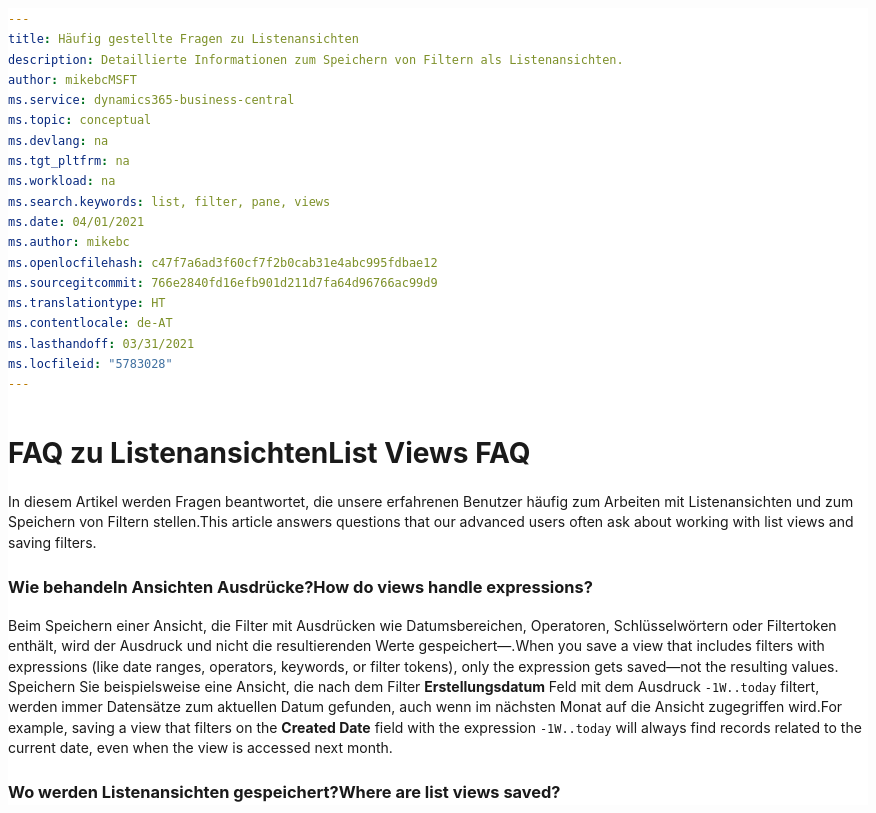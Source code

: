 ```yaml
---
title: Häufig gestellte Fragen zu Listenansichten
description: Detaillierte Informationen zum Speichern von Filtern als Listenansichten.
author: mikebcMSFT
ms.service: dynamics365-business-central
ms.topic: conceptual
ms.devlang: na
ms.tgt_pltfrm: na
ms.workload: na
ms.search.keywords: list, filter, pane, views
ms.date: 04/01/2021
ms.author: mikebc
ms.openlocfilehash: c47f7a6ad3f60cf7f2b0cab31e4abc995fdbae12
ms.sourcegitcommit: 766e2840fd16efb901d211d7fa64d96766ac99d9
ms.translationtype: HT
ms.contentlocale: de-AT
ms.lasthandoff: 03/31/2021
ms.locfileid: "5783028"
---
```

# <a name="list-views-faq"></a><span data-ttu-id="5a40e-103">FAQ zu Listenansichten</span><span class="sxs-lookup"><span data-stu-id="5a40e-103">List Views FAQ</span></span>
<span data-ttu-id="5a40e-104">In diesem Artikel werden Fragen beantwortet, die unsere erfahrenen Benutzer häufig zum Arbeiten mit Listenansichten und zum Speichern von Filtern stellen.</span><span class="sxs-lookup"><span data-stu-id="5a40e-104">This article answers questions that our advanced users often ask about working with list views and saving filters.</span></span>  

### <a name="how-do-views-handle-expressions"></a><span data-ttu-id="5a40e-105">Wie behandeln Ansichten Ausdrücke?</span><span class="sxs-lookup"><span data-stu-id="5a40e-105">How do views handle expressions?</span></span>

<span data-ttu-id="5a40e-106">Beim Speichern einer Ansicht, die Filter mit Ausdrücken wie Datumsbereichen, Operatoren, Schlüsselwörtern oder Filtertoken enthält, wird der Ausdruck und nicht die resultierenden Werte gespeichert&mdash;.</span><span class="sxs-lookup"><span data-stu-id="5a40e-106">When you save a view that includes filters with expressions (like date ranges, operators, keywords, or filter tokens), only the expression gets saved&mdash;not the resulting values.</span></span> <span data-ttu-id="5a40e-107">Speichern Sie beispielsweise eine Ansicht, die nach dem Filter **Erstellungsdatum** Feld mit dem Ausdruck `-1W..today` filtert, werden immer Datensätze zum aktuellen Datum gefunden, auch wenn im nächsten Monat auf die Ansicht zugegriffen wird.</span><span class="sxs-lookup"><span data-stu-id="5a40e-107">For example, saving a view that filters on the **Created Date** field with the expression `-1W..today` will always find records related to the current date, even when the view is accessed next month.</span></span>

### <a name="where-are-list-views-saved"></a><span data-ttu-id="5a40e-108">Wo werden Listenansichten gespeichert?</span><span class="sxs-lookup"><span data-stu-id="5a40e-108">Where are list views saved?</span></span>
